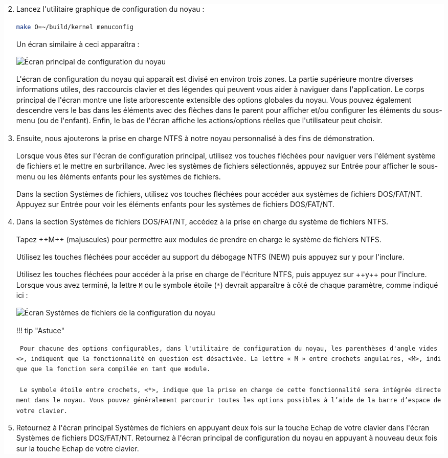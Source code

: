 2. Lancez l'utilitaire graphique de configuration du noyau :

    ```bash
    make O=~/build/kernel menuconfig
    ```

    Un écran similaire à ceci apparaîtra :

    ![Écran principal de configuration du noyau](images/Il01-kernel.png)

    L'écran de configuration du noyau qui apparaît est divisé en environ trois zones. La partie supérieure montre diverses informations utiles, des raccourcis clavier et des légendes qui peuvent vous aider à naviguer dans l'application. Le corps principal de l'écran montre une liste arborescente extensible des options globales du noyau. Vous pouvez également descendre vers le bas dans les éléments avec des flèches dans le parent pour afficher et/ou configurer les éléments du sous-menu (ou de l'enfant). Enfin, le bas de l'écran affiche les actions/options réelles que l'utilisateur peut choisir.

3. Ensuite, nous ajouterons la prise en charge NTFS à notre noyau personnalisé à des fins de démonstration.

    Lorsque vous êtes sur l'écran de configuration principal, utilisez vos touches fléchées pour naviguer vers l'élément système de fichiers et le mettre en surbrillance. Avec les systèmes de fichiers sélectionnés, appuyez sur Entrée pour afficher le sous-menu ou les éléments enfants pour les systèmes de fichiers.

    Dans la section Systèmes de fichiers, utilisez vos touches fléchées pour accéder aux systèmes de fichiers DOS/FAT/NT. Appuyez sur Entrée pour voir les éléments enfants pour les systèmes de fichiers DOS/FAT/NT.

4. Dans la section Systèmes de fichiers DOS/FAT/NT, accédez à la prise en charge du système de fichiers NTFS.

    Tapez ++M++ (majuscules) pour permettre aux modules de prendre en charge le système de fichiers NTFS.

    Utilisez les touches fléchées pour accéder au support du débogage NTFS (NEW) puis appuyez sur y pour l'inclure.

    Utilisez les touches fléchées pour accéder à la prise en charge de l'écriture NTFS, puis appuyez sur ++y++ pour l'inclure. Lorsque vous avez terminé, la lettre `M` ou le symbole étoile (`*`) devrait apparaître à côté de chaque paramètre, comme indiqué ici :

    ![Écran Systèmes de fichiers de la configuration du noyau](images/Il02-kernel.png)

    !!! tip "Astuce"
   
        Pour chacune des options configurables, dans l'utilitaire de configuration du noyau, les parenthèses d'angle vides <>, indiquent que la fonctionnalité en question est désactivée. La lettre « M » entre crochets angulaires, <M>, indique que la fonction sera compilée en tant que module.
       
        Le symbole étoile entre crochets, <*>, indique que la prise en charge de cette fonctionnalité sera intégrée directement dans le noyau. Vous pouvez généralement parcourir toutes les options possibles à l’aide de la barre d’espace de votre clavier.

5. Retournez à l'écran principal Systèmes de fichiers en appuyant deux fois sur la touche Echap de votre clavier dans l'écran Systèmes de fichiers DOS/FAT/NT. Retournez à l'écran principal de configuration du noyau en appuyant à nouveau deux fois sur la touche Echap de votre clavier.
